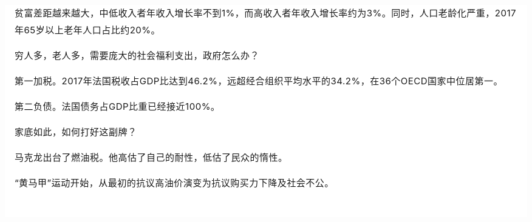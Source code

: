 </span>
</p>
<p style="white-space: normal;margin-left: 16px;margin-right: 16px;line-height: 2em;">
<span style="font-size: 15px;letter-spacing: 0.5px;">
          贫富差距越来越大，中低收入者年收入增长率不到1%，而高收入者年收入增长率约为3%。同时，人口老龄化严重，2017年65岁以上老年人口占比约20%。
         </span>
</p>
<p style="white-space: normal;margin-left: 16px;margin-right: 16px;line-height: 2em;">
<span style="font-size: 15px;letter-spacing: 0.5px;">
</span>
</p>
<p style="white-space: normal;margin-left: 16px;margin-right: 16px;line-height: 2em;">
<span style="font-size: 15px;letter-spacing: 0.5px;">
          穷人多，老人多，需要庞大的社会福利支出，政府怎么办？
         </span>
</p>
<p style="white-space: normal;margin-left: 16px;margin-right: 16px;line-height: 2em;">
<span style="font-size: 15px;letter-spacing: 0.5px;">
</span>
</p>
<p style="white-space: normal;margin-left: 16px;margin-right: 16px;line-height: 2em;">
<span style="font-size: 15px;letter-spacing: 0.5px;">
          第一加税。2017年法国税收占GDP比达到46.2%，远超经合组织平均水平的34.2%，在36个OECD国家中位居第一。
         </span>
</p>
<p style="white-space: normal;margin-left: 16px;margin-right: 16px;line-height: 2em;">
<span style="font-size: 15px;letter-spacing: 0.5px;">
</span>
</p>
<p style="white-space: normal;margin-left: 16px;margin-right: 16px;line-height: 2em;">
<span style="font-size: 15px;letter-spacing: 0.5px;">
          第二负债。法国债务占GDP比重已经接近100%。
         </span>
</p>
<p style="white-space: normal;margin-left: 16px;margin-right: 16px;line-height: 2em;">
<span style="font-size: 15px;letter-spacing: 0.5px;">
</span>
</p>
<p style="white-space: normal;margin-left: 16px;margin-right: 16px;line-height: 2em;">
<span style="font-size: 15px;letter-spacing: 0.5px;">
          家底如此，如何打好这副牌？
         </span>
</p>
<p style="white-space: normal;margin-left: 16px;margin-right: 16px;line-height: 2em;">
<span style="font-size: 15px;letter-spacing: 0.5px;">
</span>
</p>
<p style="white-space: normal;margin-left: 16px;margin-right: 16px;line-height: 2em;">
<span style="font-size: 15px;letter-spacing: 0.5px;">
          马克龙出台了燃油税。他高估了自己的耐性，低估了民众的惰性。
         </span>
</p>
<p style="white-space: normal;margin-left: 16px;margin-right: 16px;line-height: 2em;">
<span style="font-size: 15px;letter-spacing: 0.5px;">
</span>
</p>
<p style="white-space: normal;margin-left: 16px;margin-right: 16px;line-height: 2em;">
<span style="font-size: 15px;letter-spacing: 0.5px;">
          “黄马甲”运动开始，从最初的抗议高油价演变为抗议购买力下降及社会不公。
         </span>
</p>
<p style="margin-right: 16px;margin-left: 16px;white-space: normal;line-height: 2em;">
<br/>
</p>